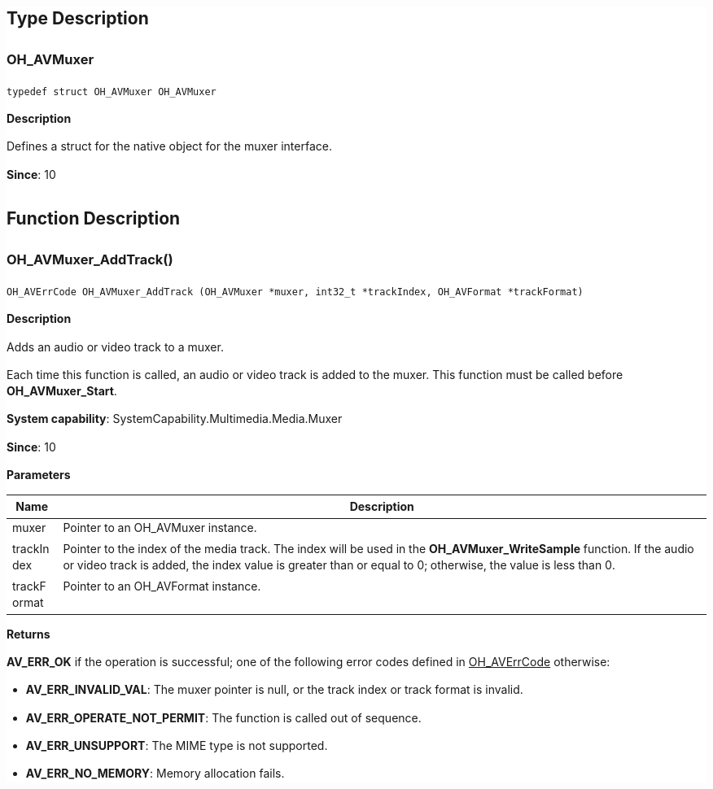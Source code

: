 
## Type Description


### OH_AVMuxer

```
typedef struct OH_AVMuxer OH_AVMuxer
```
**Description**

Defines a struct for the native object for the muxer interface.

**Since**: 10


## Function Description


### OH_AVMuxer_AddTrack()

```
OH_AVErrCode OH_AVMuxer_AddTrack (OH_AVMuxer *muxer, int32_t *trackIndex, OH_AVFormat *trackFormat)
```

**Description**

Adds an audio or video track to a muxer. 

Each time this function is called, an audio or video track is added to the muxer. This function must be called before **OH_AVMuxer_Start**.

**System capability**: SystemCapability.Multimedia.Media.Muxer

**Since**: 10

**Parameters**

| Name| Description|
| -------- | -------- |
| muxer | Pointer to an OH_AVMuxer instance. |
| trackIndex | Pointer to the index of the media track. The index will be used in the **OH_AVMuxer_WriteSample** function. If the audio or video track is added, the index value is greater than or equal to 0; otherwise, the value is less than 0. |
| trackFormat | Pointer to an OH_AVFormat instance. |

**Returns**

**AV_ERR_OK** if the operation is successful; one of the following error codes defined in [OH_AVErrCode](_core.md#oh_averrcode) otherwise:

- **AV_ERR_INVALID_VAL**: The muxer pointer is null, or the track index or track format is invalid. 

- **AV_ERR_OPERATE_NOT_PERMIT**: The function is called out of sequence. 

- **AV_ERR_UNSUPPORT**: The MIME type is not supported. 

- **AV_ERR_NO_MEMORY**: Memory allocation fails. 
